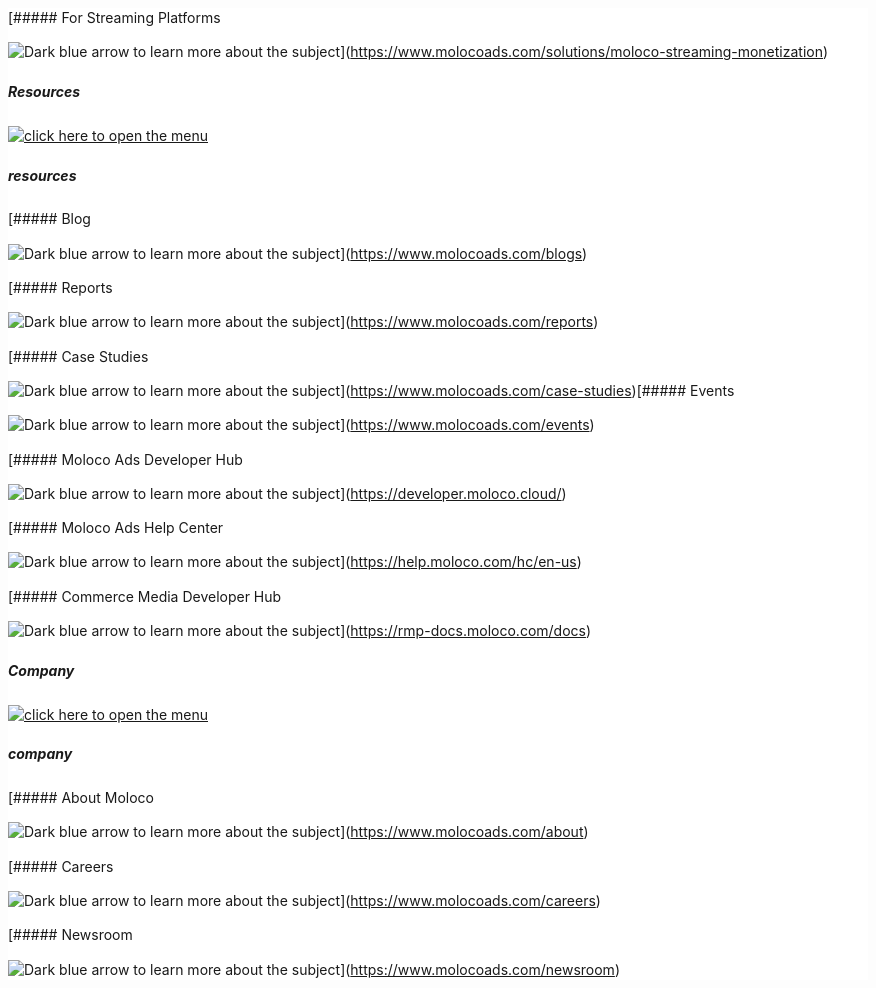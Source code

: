[##### For Streaming Platforms

![Dark blue arrow to learn more about the subject ](https://cdn.prod.website-files.com/6237fca0466ffd9274a1dbdd/6543b2b845a2672524fa4e23_Right-arrow.webp)](https://www.molocoads.com/solutions/moloco-streaming-monetization)

##### Resources

[![click here to open the menu](https://cdn.prod.website-files.com/6237fca0466ffd9274a1dbdd/6543b02eda0132f5f03118e9_Nav-bar-arrow.webp)](#)

##### resources

[##### Blog

![Dark blue arrow to learn more about the subject ](https://cdn.prod.website-files.com/6237fca0466ffd9274a1dbdd/6543b2b845a2672524fa4e23_Right-arrow.webp)](https://www.molocoads.com/blogs)

[##### Reports

![Dark blue arrow to learn more about the subject ](https://cdn.prod.website-files.com/6237fca0466ffd9274a1dbdd/6543b2b845a2672524fa4e23_Right-arrow.webp)](https://www.molocoads.com/reports)

[##### Case Studies

![Dark blue arrow to learn more about the subject ](https://cdn.prod.website-files.com/6237fca0466ffd9274a1dbdd/6543b2b845a2672524fa4e23_Right-arrow.webp)](https://www.molocoads.com/case-studies)[##### Events

![Dark blue arrow to learn more about the subject ](https://cdn.prod.website-files.com/6237fca0466ffd9274a1dbdd/6543b2b845a2672524fa4e23_Right-arrow.webp)](https://www.molocoads.com/events)

[##### Moloco Ads Developer Hub

![Dark blue arrow to learn more about the subject ](https://cdn.prod.website-files.com/6237fca0466ffd9274a1dbdd/6543b2b845a2672524fa4e23_Right-arrow.webp)](https://developer.moloco.cloud/)

[##### Moloco Ads Help Center

![Dark blue arrow to learn more about the subject ](https://cdn.prod.website-files.com/6237fca0466ffd9274a1dbdd/6543b2b845a2672524fa4e23_Right-arrow.webp)](https://help.moloco.com/hc/en-us)

[##### Commerce Media Developer Hub

![Dark blue arrow to learn more about the subject ](https://cdn.prod.website-files.com/6237fca0466ffd9274a1dbdd/6543b2b845a2672524fa4e23_Right-arrow.webp)](https://rmp-docs.moloco.com/docs)

##### Company

[![click here to open the menu](https://cdn.prod.website-files.com/6237fca0466ffd9274a1dbdd/6543b02eda0132f5f03118e9_Nav-bar-arrow.webp)](#)

##### company

[##### About Moloco

![Dark blue arrow to learn more about the subject ](https://cdn.prod.website-files.com/6237fca0466ffd9274a1dbdd/6543b2b845a2672524fa4e23_Right-arrow.webp)](https://www.molocoads.com/about)

[##### Careers

![Dark blue arrow to learn more about the subject ](https://cdn.prod.website-files.com/6237fca0466ffd9274a1dbdd/6543b2b845a2672524fa4e23_Right-arrow.webp)](https://www.molocoads.com/careers)

[##### Newsroom

![Dark blue arrow to learn more about the subject ](https://cdn.prod.website-files.com/6237fca0466ffd9274a1dbdd/6543b2b845a2672524fa4e23_Right-arrow.webp)](https://www.molocoads.com/newsroom)
